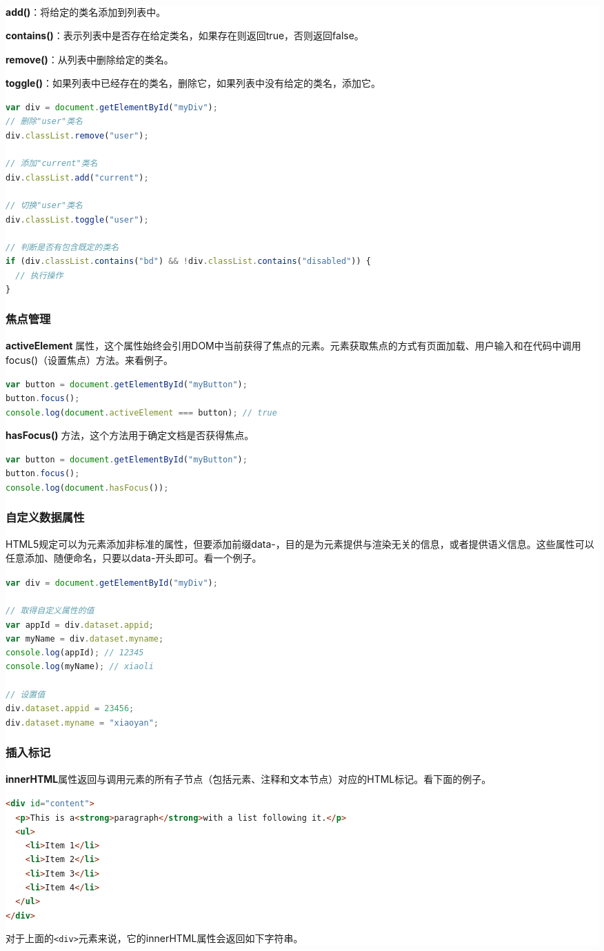 **add()**：将给定的类名添加到列表中。

**contains()**：表示列表中是否存在给定类名，如果存在则返回true，否则返回false。

**remove()**：从列表中删除给定的类名。

**toggle()**：如果列表中已经存在的类名，删除它，如果列表中没有给定的类名，添加它。
```js
var div = document.getElementById("myDiv");
// 删除"user"类名
div.classList.remove("user");

// 添加"current"类名
div.classList.add("current");

// 切换"user"类名
div.classList.toggle("user");

// 判断是否有包含既定的类名
if (div.classList.contains("bd") && !div.classList.contains("disabled")) {
  // 执行操作
}
```
### 焦点管理
**activeElement** 属性，这个属性始终会引用DOM中当前获得了焦点的元素。元素获取焦点的方式有页面加载、用户输入和在代码中调用focus()（设置焦点）方法。来看例子。
```js
var button = document.getElementById("myButton");
button.focus();
console.log(document.activeElement === button); // true
```
**hasFocus()** 方法，这个方法用于确定文档是否获得焦点。
```js
var button = document.getElementById("myButton");
button.focus();
console.log(document.hasFocus());
```
### 自定义数据属性
HTML5规定可以为元素添加非标准的属性，但要添加前缀data-，目的是为元素提供与渲染无关的信息，或者提供语义信息。这些属性可以任意添加、随便命名，只要以data-开头即可。看一个例子。
```js
var div = document.getElementById("myDiv");

// 取得自定义属性的值
var appId = div.dataset.appid;
var myName = div.dataset.myname;
console.log(appId); // 12345
console.log(myName); // xiaoli

// 设置值
div.dataset.appid = 23456;
div.dataset.myname = "xiaoyan";
```
### 插入标记
**innerHTML**属性返回与调用元素的所有子节点（包括元素、注释和文本节点）对应的HTML标记。看下面的例子。
```html
<div id="content">
  <p>This is a<strong>paragraph</strong>with a list following it.</p>
  <ul>
    <li>Item 1</li>
    <li>Item 2</li>
    <li>Item 3</li>
    <li>Item 4</li>
  </ul>
</div>
```
对于上面的`<div>`元素来说，它的innerHTML属性会返回如下字符串。